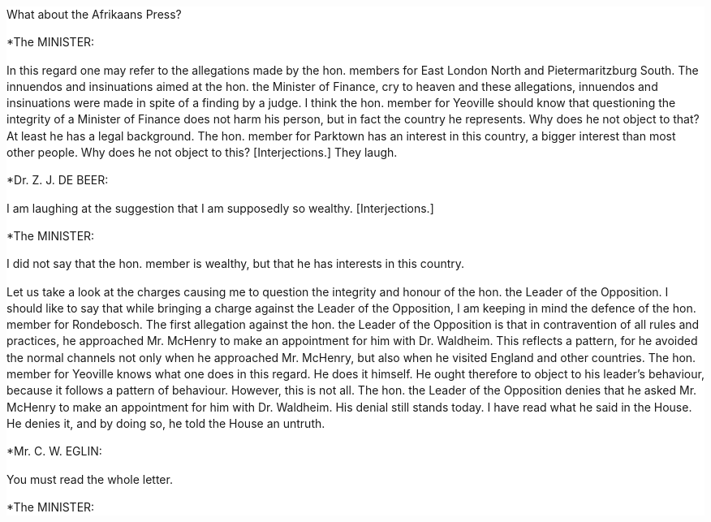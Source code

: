 <p>What about the Afrikaans Press?</p>

</speech>

<speech by="#minister">

<from>*The <person refersTo="hansard_za">MINISTER</person>:</from>

<p>In this regard one may refer to the allegations made by the hon. members for East London North and Pietermaritzburg South. The innuendos and insinuations aimed at the hon. the Minister of Finance, cry to heaven and these allegations, innuendos and insinuations were made in spite of a finding by a judge. I think the hon. member for Yeoville should know that questioning the integrity of a Minister of Finance does not harm his person, but in fact the country he represents. Why does he not object to that? At least he has a legal background. The hon. member for Parktown has an interest in this country, a bigger interest than most other people. Why does he not object to this? [Interjections.] They laugh.</p>

</speech>

<speech by="#de_beer">

<from>*Dr. <person refersTo="hansard_za">Z. J. DE BEER</person>:</from>

<p>I am laughing at the suggestion that I am supposedly so wealthy. [Interjections.]</p>

</speech>

<speech by="#minister">

<from>*The <person refersTo="hansard_za">MINISTER</person>:</from>

<p>I did not say that the hon. member is wealthy, but that he has interests in this country.</p>

<p>Let us take a look at the charges causing me to question the integrity and honour of the hon. the Leader of the Opposition. I should like to say that while bringing a charge against the Leader of the Opposition, I am keeping in mind the defence of the hon. member for Rondebosch. The first allegation against the hon. the Leader of the Opposition is that in contravention of all rules and practices, he approached Mr. McHenry to make an appointment for him with Dr. Waldheim. This reflects a pattern, for he avoided the normal channels not only when he approached Mr. McHenry, but also when he visited England and other countries. The hon. member for Yeoville knows what one does in this regard. He does it himself. He ought therefore to object to his leader&#x2019;s behaviour, because it follows a pattern of behaviour. However, this is not all. The hon. the Leader of the Opposition denies that he asked Mr. McHenry to make an appointment for him with Dr. Waldheim. His denial still stands today. I have read what he said in the House. He denies it, and by doing so, he told the House an untruth.</p>

</speech>

<speech by="#eglin">

<from>*Mr. <person refersTo="hansard_za">C. W. EGLIN</person>:</from>

<p>You must read the whole letter.</p>

</speech>

<speech by="#minister">

<from><span class="col_4099-4100" refersTo="page_0445"/>*The <person refersTo="hansard_za">MINISTER</person>:</from>

